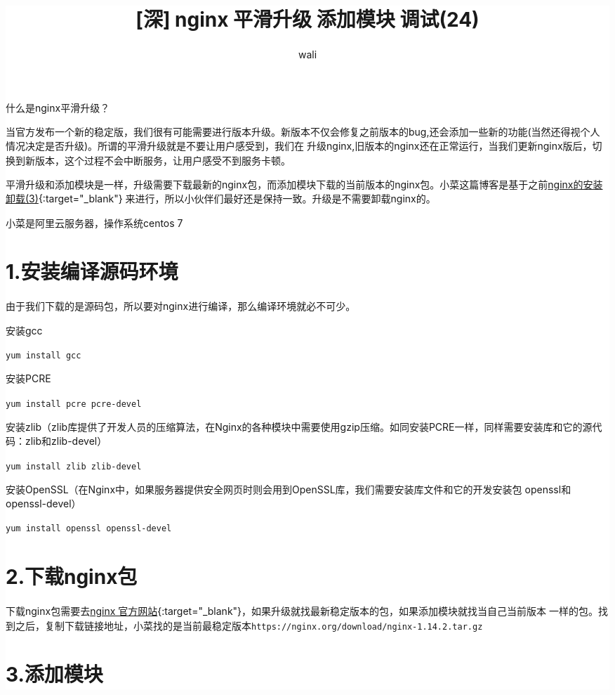﻿---
layout: post
title: '[深] nginx 平滑升级 添加模块 调试(24)'  #标题
tagline: nginx 平滑升级，添加新模块，更方便调试
category: nginx      #分类
author: wali    #作者
tag: nginx     #标签
ghurl:        #github url
ghurl_zip:    #github zip下载
comments: true

post_nav: ["1.安装编译源码环境","2.下载nginx包","3.添加模块","4.下载","5.编译nginx源码","6.检测echo-nginx-module","7.echo调试"]
group_tag: nginx教程
---

什么是nginx平滑升级？

当官方发布一个新的稳定版，我们很有可能需要进行版本升级。新版本不仅会修复之前版本的bug,还会添加一些新的功能(当然还得视个人情况决定是否升级)。所谓的平滑升级就是不要让用户感受到，我们在
升级nginx,旧版本的nginx还在正常运行，当我们更新nginx版后，切换到新版本，这个过程不会中断服务，让用户感受不到服务卡顿。

平滑升级和添加模块是一样，升级需要下载最新的nginx包，而添加模块下载的当前版本的nginx包。小菜这篇博客是基于之前[nginx的安装 卸载(3)](/nginx/2018/11/10/nginx-3.html "/nginx/2018/11/10/nginx-3.html"){:target="_blank"}
来进行，所以小伙伴们最好还是保持一致。升级是不需要卸载nginx的。

小菜是阿里云服务器，操作系统centos 7

# 1.安装编译源码环境

由于我们下载的是源码包，所以要对nginx进行编译，那么编译环境就必不可少。

安装gcc

	yum install gcc 

安装PCRE

	yum install pcre pcre-devel

安装zlib（zlib库提供了开发人员的压缩算法，在Nginx的各种模块中需要使用gzip压缩。如同安装PCRE一样，同样需要安装库和它的源代码：zlib和zlib-devel）

	yum install zlib zlib-devel

安装OpenSSL（在Nginx中，如果服务器提供安全网页时则会用到OpenSSL库，我们需要安装库文件和它的开发安装包 openssl和 openssl-devel）

	yum install openssl openssl-devel
	

# 2.下载nginx包

下载nginx包需要去[nginx 官方网站](http://nginx.org/en/download.html "http://nginx.org/en/download.html"){:target="_blank"}，如果升级就找最新稳定版本的包，如果添加模块就找当自己当前版本
一样的包。找到之后，复制下载链接地址，小菜找的是当前最稳定版本`https://nginx.org/download/nginx-1.14.2.tar.gz`

# 3.添加模块
